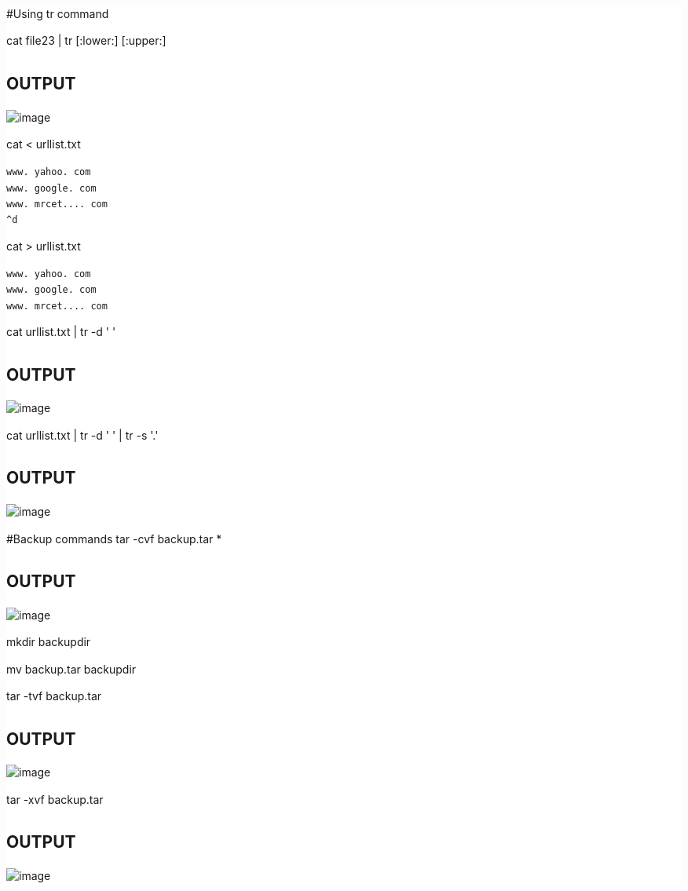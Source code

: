 

#Using tr command

cat file23 | tr [:lower:] [:upper:]
 ## OUTPUT
 ![image](https://github.com/user-attachments/assets/aed03c3a-e780-41ca-89d2-d18a7c2510c9)


cat < urllist.txt
```
www. yahoo. com
www. google. com
www. mrcet.... com
^d
 ```
cat > urllist.txt
```
www. yahoo. com
www. google. com
www. mrcet.... com
 ```
cat urllist.txt | tr -d ' '
 ## OUTPUT

![image](https://github.com/user-attachments/assets/f7ccdd23-a9c7-465f-8b33-34b4583ad0fb)

 
cat urllist.txt | tr -d ' ' | tr -s '.'
## OUTPUT

![image](https://github.com/user-attachments/assets/87a4245c-3087-496a-99d9-59b08aea63d8)


#Backup commands
tar -cvf backup.tar *
## OUTPUT
![image](https://github.com/user-attachments/assets/6bc61cd8-d566-45dc-ada6-01f9791ea117)



mkdir backupdir
 
mv backup.tar backupdir
 
tar -tvf backup.tar
## OUTPUT
![image](https://github.com/user-attachments/assets/9a85801a-610a-4def-ae60-bcfd3dcab088)



tar -xvf backup.tar
## OUTPUT
![image](https://github.com/user-attachments/assets/1b7dea59-c551-4684-a163-a17897a3a875)
